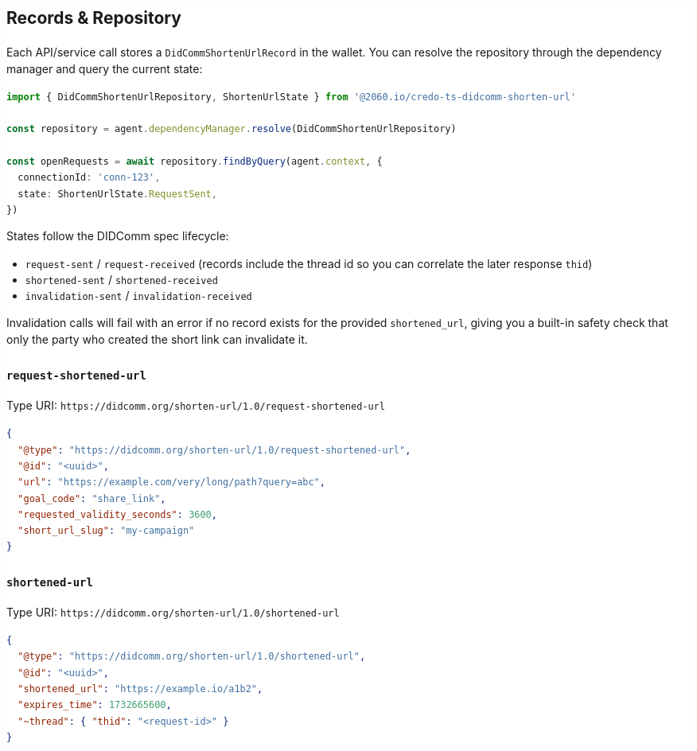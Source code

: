 ## Records & Repository

Each API/service call stores a `DidCommShortenUrlRecord` in the wallet. You can resolve the repository through the dependency manager and query the current state:

```ts
import { DidCommShortenUrlRepository, ShortenUrlState } from '@2060.io/credo-ts-didcomm-shorten-url'

const repository = agent.dependencyManager.resolve(DidCommShortenUrlRepository)

const openRequests = await repository.findByQuery(agent.context, {
  connectionId: 'conn-123',
  state: ShortenUrlState.RequestSent,
})
```

States follow the DIDComm spec lifecycle:

- `request-sent` / `request-received` (records include the thread id so you can correlate the later response `thid`)
- `shortened-sent` / `shortened-received`
- `invalidation-sent` / `invalidation-received`

Invalidation calls will fail with an error if no record exists for the provided `shortened_url`, giving you a built-in safety check that only the party who created the short link can invalidate it.

### `request-shortened-url`

Type URI: `https://didcomm.org/shorten-url/1.0/request-shortened-url`

```json
{
  "@type": "https://didcomm.org/shorten-url/1.0/request-shortened-url",
  "@id": "<uuid>",
  "url": "https://example.com/very/long/path?query=abc",
  "goal_code": "share_link",
  "requested_validity_seconds": 3600,
  "short_url_slug": "my-campaign"
}
```

### `shortened-url`

Type URI: `https://didcomm.org/shorten-url/1.0/shortened-url`

```json
{
  "@type": "https://didcomm.org/shorten-url/1.0/shortened-url",
  "@id": "<uuid>",
  "shortened_url": "https://example.io/a1b2",
  "expires_time": 1732665600,
  "~thread": { "thid": "<request-id>" }
}
```
